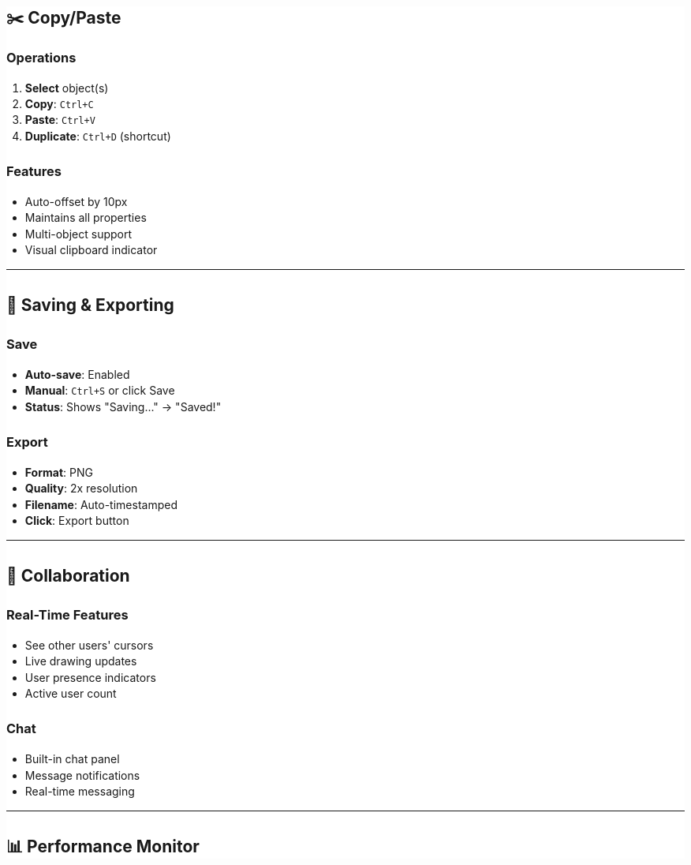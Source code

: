 
## ✂️ **Copy/Paste**

### **Operations**
1. **Select** object(s)
2. **Copy**: `Ctrl+C`
3. **Paste**: `Ctrl+V`
4. **Duplicate**: `Ctrl+D` (shortcut)

### **Features**
- Auto-offset by 10px
- Maintains all properties
- Multi-object support
- Visual clipboard indicator

---

## 💾 **Saving & Exporting**

### **Save**
- **Auto-save**: Enabled
- **Manual**: `Ctrl+S` or click Save
- **Status**: Shows "Saving..." → "Saved!"

### **Export**
- **Format**: PNG
- **Quality**: 2x resolution
- **Filename**: Auto-timestamped
- **Click**: Export button

---

## 👥 **Collaboration**

### **Real-Time Features**
- See other users' cursors
- Live drawing updates
- User presence indicators
- Active user count

### **Chat**
- Built-in chat panel
- Message notifications
- Real-time messaging

---

## 📊 **Performance Monitor**
